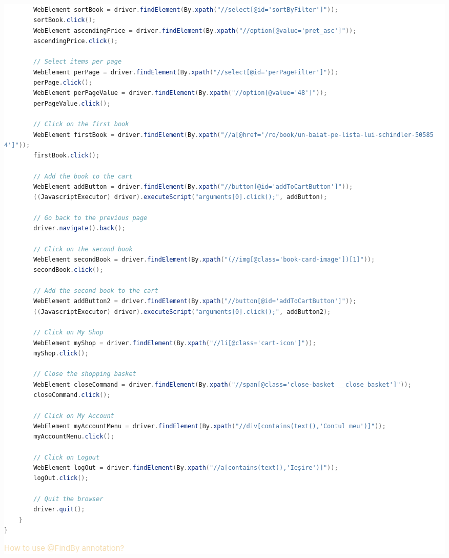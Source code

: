 ```java
        WebElement sortBook = driver.findElement(By.xpath("//select[@id='sortByFilter']"));
        sortBook.click();
        WebElement ascendingPrice = driver.findElement(By.xpath("//option[@value='pret_asc']"));
        ascendingPrice.click();

        // Select items per page
        WebElement perPage = driver.findElement(By.xpath("//select[@id='perPageFilter']"));
        perPage.click();
        WebElement perPageValue = driver.findElement(By.xpath("//option[@value='48']"));
        perPageValue.click();

        // Click on the first book
        WebElement firstBook = driver.findElement(By.xpath("//a[@href='/ro/book/un-baiat-pe-lista-lui-schindler-505854']"));
        firstBook.click();

        // Add the book to the cart
        WebElement addButton = driver.findElement(By.xpath("//button[@id='addToCartButton']"));
        ((JavascriptExecutor) driver).executeScript("arguments[0].click();", addButton);

        // Go back to the previous page
        driver.navigate().back();

        // Click on the second book
        WebElement secondBook = driver.findElement(By.xpath("(//img[@class='book-card-image'])[1]"));
        secondBook.click();

        // Add the second book to the cart
        WebElement addButton2 = driver.findElement(By.xpath("//button[@id='addToCartButton']"));
        ((JavascriptExecutor) driver).executeScript("arguments[0].click();", addButton2);

        // Click on My Shop
        WebElement myShop = driver.findElement(By.xpath("//li[@class='cart-icon']"));
        myShop.click();

        // Close the shopping basket
        WebElement closeCommand = driver.findElement(By.xpath("//span[@class='close-basket __close_basket']"));
        closeCommand.click();

        // Click on My Account
        WebElement myAccountMenu = driver.findElement(By.xpath("//div[contains(text(),'Contul meu')]"));
        myAccountMenu.click();

        // Click on Logout
        WebElement logOut = driver.findElement(By.xpath("//a[contains(text(),'Ieșire')]"));
        logOut.click();

        // Quit the browser
        driver.quit();
    }
}

```
<p style="font-size: 15px;color:Wheat"> How to use @FindBy annotation? </p>
